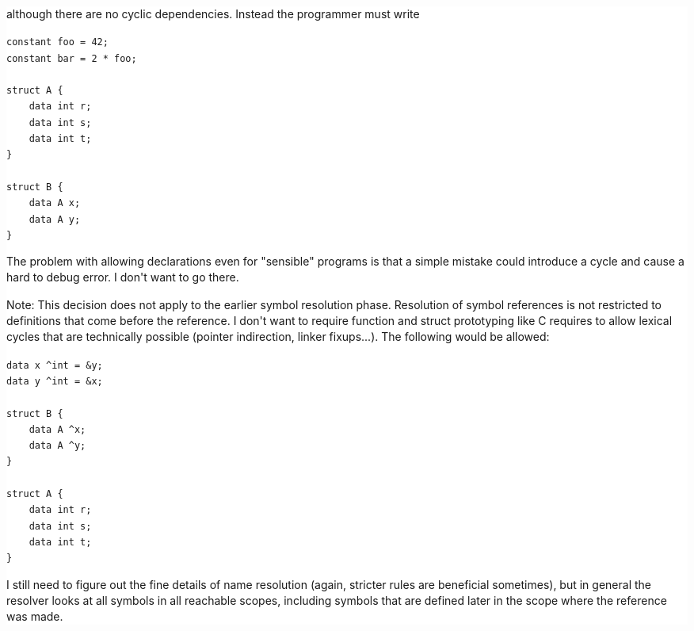 although there are no cyclic dependencies. Instead the programmer must write

```
constant foo = 42;
constant bar = 2 * foo;

struct A {
    data int r;
    data int s;
    data int t;
}

struct B {
    data A x;
    data A y;
}
```

The problem with allowing declarations even for "sensible" programs is that a
simple mistake could introduce a cycle and cause a hard to debug error. I don't
want to go there.

Note: This decision does not apply to the earlier symbol resolution phase.
Resolution of symbol references is not restricted to definitions that come
before the reference. I don't want to require function and struct prototyping
like C requires to allow lexical cycles that are technically possible (pointer
indirection, linker fixups...). The following would be allowed:

```
data x ^int = &y;
data y ^int = &x;

struct B {
    data A ^x;
    data A ^y;
}

struct A {
    data int r;
    data int s;
    data int t;
}
```

I still need to figure out the fine details of name resolution (again, stricter
rules are beneficial sometimes), but in general the resolver looks at all
symbols in all reachable scopes, including symbols that are defined later in
the scope where the reference was made.
